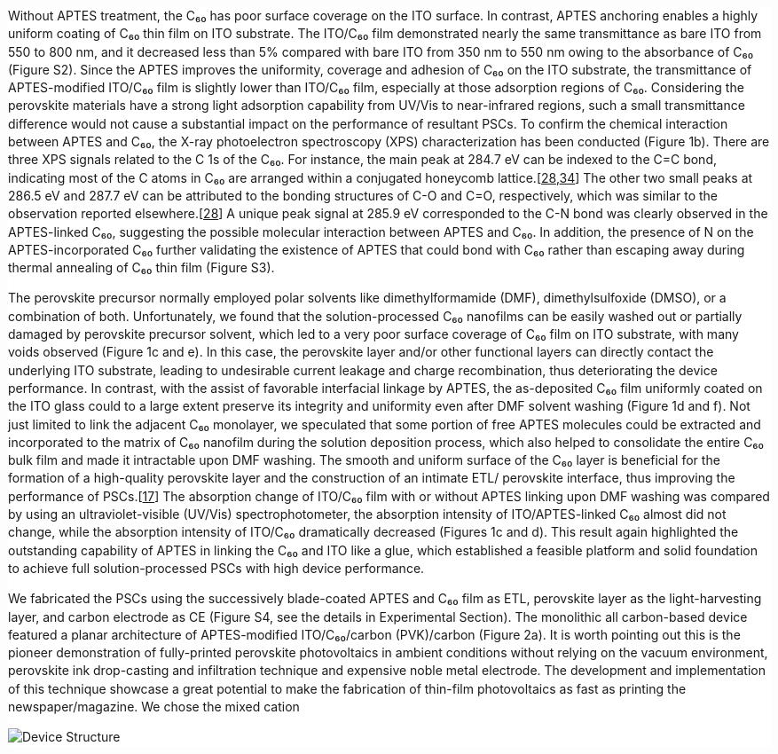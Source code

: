 Without APTES treatment, the C₆₀ has poor surface coverage on the ITO surface. In contrast, APTES anchoring enables a highly uniform coating of C₆₀ thin film on ITO substrate. The ITO/C₆₀ film demonstrated nearly the same transmittance as bare ITO from 550 to 800 nm, and it decreased less than 5% compared with bare ITO from 350 nm to 550 nm owing to the absorbance of C₆₀ (Figure S2). Since the APTES improves the uniformity, coverage and adhesion of C₆₀ on the ITO substrate, the transmittance of APTES-modified ITO/C₆₀ film is slightly lower than ITO/C₆₀ film, especially at those adsorption regions of C₆₀. Considering the perovskite materials have a strong light adsorption capability from UV/Vis to near-infrared regions, such a small transmittance difference would not cause a substantial impact on the performance of resultant PSCs. To confirm the chemical interaction between APTES and C₆₀, the X-ray photoelectron spectroscopy (XPS) characterization has been conducted (Figure 1b). There are three XPS signals related to the C 1s of the C₆₀. For instance, the main peak at 284.7 eV can be indexed to the C=C bond, indicating most of the C atoms in C₆₀ are arranged within a conjugated honeycomb lattice.[<a href="#ref28">28</a>,<a href="#ref34">34</a>] The other two small peaks at 286.5 eV and 287.7 eV can be attributed to the bonding structures of C-O and C=O, respectively, which was similar to the observation reported elsewhere.[<a href="#ref28">28</a>] A unique peak signal at 285.9 eV corresponded to the C-N bond was clearly observed in the APTES-linked C₆₀, suggesting the possible molecular interaction between APTES and C₆₀. In addition, the presence of N on the APTES-incorporated C₆₀ further validating the existence of APTES that could bond with C₆₀ rather than escaping away during thermal annealing of C₆₀ thin film (Figure S3).

The perovskite precursor normally employed polar solvents like dimethylformamide (DMF), dimethylsulfoxide (DMSO), or a combination of both. Unfortunately, we found that the solution-processed C₆₀ nanofilms can be easily washed out or partially damaged by perovskite precursor solvent, which led to a very poor surface coverage of C₆₀ film on ITO substrate, with many voids observed (Figure 1c and e). In this case, the perovskite layer and/or other functional layers can directly contact the underlying ITO substrate, leading to undesirable current leakage and charge recombination, thus deteriorating the device performance. In contrast, with the assist of favorable interfacial linkage by APTES, the as-deposited C₆₀ film uniformly coated on the ITO glass could to a large extent preserve its integrity and uniformity even after DMF solvent washing (Figure 1d and f). Not just limited to link the adjacent C₆₀ monolayer, we speculated that some portion of free APTES molecules could be extracted and incorporated to the matrix of C₆₀ nanofilm during the solution deposition process, which also helped to consolidate the entire C₆₀ bulk film and made it intractable upon DMF washing. The smooth and uniform surface of the C₆₀ layer is beneficial for the formation of a high-quality perovskite layer and the construction of an intimate ETL/ perovskite interface, thus improving the performance of PSCs.[<a href="#ref17">17</a>] The absorption change of ITO/C₆₀ film with or without APTES linking upon DMF washing was compared by using an ultraviolet-visible (UV/Vis) spectrophotometer, the absorption intensity of ITO/APTES-linked C₆₀ almost did not change, while the absorption intensity of ITO/C₆₀ dramatically decreased (Figures 1c and d). This result again highlighted the outstanding capability of APTES in linking the C₆₀ and ITO like a glue, which established a feasible platform and solid foundation to achieve full solution-processed PSCs with high device performance.

We fabricated the PSCs using the successively blade-coated APTES and C₆₀ film as ETL, perovskite layer as the light-harvesting layer, and carbon electrode as CE (Figure S4, see the details in Experimental Section). The monolithic all carbon-based device featured a planar architecture of APTES-modified ITO/C₆₀/carbon (PVK)/carbon (Figure 2a). It is worth pointing out this is the pioneer demonstration of fully-printed perovskite photovoltaics in ambient conditions without relying on the vacuum environment, perovskite ink drop-casting and infiltration technique and expensive noble metal electrode. The development and implementation of this technique showcase a great potential to make the fabrication of thin-film photovoltaics as fast as printing the newspaper/magazine. We chose the mixed cation

![Device Structure](https://s2.loli.net/2025/01/16/pYi2HQMrKjEdFcN.png)
